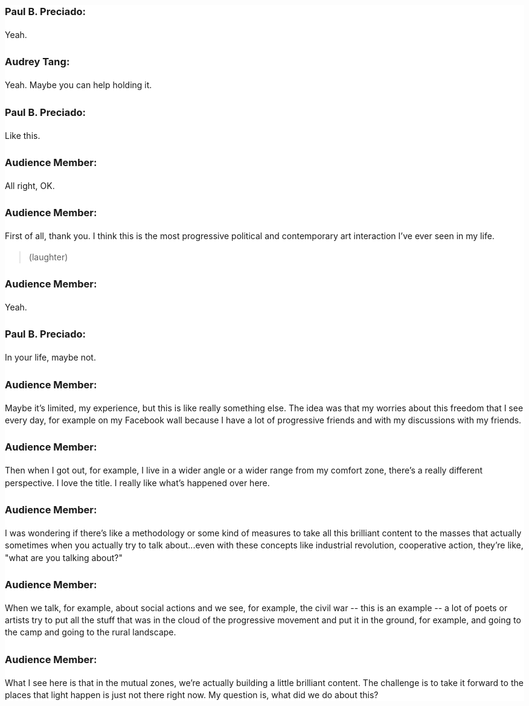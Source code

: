 ### Paul B. Preciado:
Yeah.

### Audrey Tang:
Yeah. Maybe you can help holding it.

### Paul B. Preciado:
Like this.

### Audience Member:
All right, OK.

### Audience Member:
First of all, thank you. I think this is the most progressive political and contemporary art interaction I’ve ever seen in my life.

> (laughter)

### Audience Member:
Yeah.

### Paul B. Preciado:
In your life, maybe not.

### Audience Member:
Maybe it’s limited, my experience, but this is like really something else. The idea was that my worries about this freedom that I see every day, for example on my Facebook wall because I have a lot of progressive friends and with my discussions with my friends.

### Audience Member:
Then when I got out, for example, I live in a wider angle or a wider range from my comfort zone, there’s a really different perspective. I love the title. I really like what’s happened over here.

### Audience Member:
I was wondering if there’s like a methodology or some kind of measures to take all this brilliant content to the masses that actually sometimes when you actually try to talk about...even with these concepts like industrial revolution, cooperative action, they’re like, &quot;what are you talking about?&quot;

### Audience Member:
When we talk, for example, about social actions and we see, for example, the civil war -- this is an example -- a lot of poets or artists try to put all the stuff that was in the cloud of the progressive movement and put it in the ground, for example, and going to the camp and going to the rural landscape.

### Audience Member:
What I see here is that in the mutual zones, we’re actually building a little brilliant content. The challenge is to take it forward to the places that light happen is just not there right now. My question is, what did we do about this?
